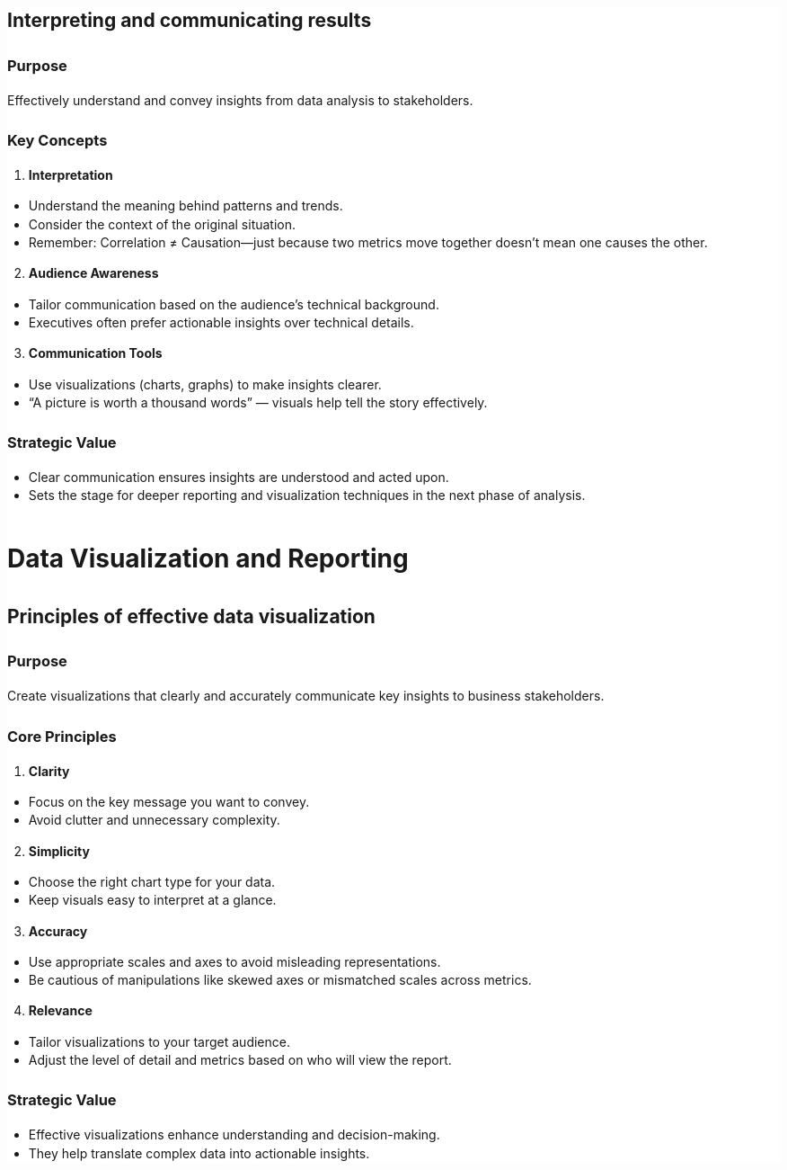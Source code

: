 ## Interpreting and communicating results
### Purpose
Effectively understand and convey insights from data analysis to stakeholders.

### Key Concepts
1. **Interpretation**
- Understand the meaning behind patterns and trends.
- Consider the context of the original situation.
- Remember: Correlation ≠ Causation—just because two metrics move together doesn’t mean one causes the other.
2. **Audience Awareness**
- Tailor communication based on the audience’s technical background.
- Executives often prefer actionable insights over technical details.
3. **Communication Tools**
- Use visualizations (charts, graphs) to make insights clearer.
- “A picture is worth a thousand words” — visuals help tell the story effectively.

### Strategic Value
- Clear communication ensures insights are understood and acted upon.
- Sets the stage for deeper reporting and visualization techniques in the next phase of analysis.

# Data Visualization and Reporting

## Principles of effective data visualization
### Purpose
Create visualizations that clearly and accurately communicate key insights to business stakeholders.

### Core Principles
1. **Clarity**
- Focus on the key message you want to convey.
- Avoid clutter and unnecessary complexity.
2. **Simplicity**
- Choose the right chart type for your data.
- Keep visuals easy to interpret at a glance.
3. **Accuracy**
- Use appropriate scales and axes to avoid misleading representations.
- Be cautious of manipulations like skewed axes or mismatched scales across metrics.
4. **Relevance**
- Tailor visualizations to your target audience.
- Adjust the level of detail and metrics based on who will view the report.

### Strategic Value
- Effective visualizations enhance understanding and decision-making.
- They help translate complex data into actionable insights.
